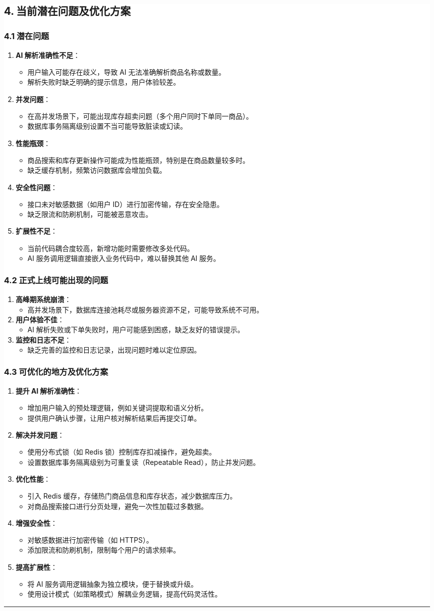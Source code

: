 
## 4. 当前潜在问题及优化方案

### 4.1 潜在问题
1. **AI 解析准确性不足**：
   - 用户输入可能存在歧义，导致 AI 无法准确解析商品名称或数量。
   - 解析失败时缺乏明确的提示信息，用户体验较差。

2. **并发问题**：
   - 在高并发场景下，可能出现库存超卖问题（多个用户同时下单同一商品）。
   - 数据库事务隔离级别设置不当可能导致脏读或幻读。

3. **性能瓶颈**：
   - 商品搜索和库存更新操作可能成为性能瓶颈，特别是在商品数量较多时。
   - 缺乏缓存机制，频繁访问数据库会增加负载。

4. **安全性问题**：
   - 接口未对敏感数据（如用户 ID）进行加密传输，存在安全隐患。
   - 缺乏限流和防刷机制，可能被恶意攻击。

5. **扩展性不足**：
   - 当前代码耦合度较高，新增功能时需要修改多处代码。
   - AI 服务调用逻辑直接嵌入业务代码中，难以替换其他 AI 服务。

### 4.2 正式上线可能出现的问题
1. **高峰期系统崩溃**：
   - 高并发场景下，数据库连接池耗尽或服务器资源不足，可能导致系统不可用。
2. **用户体验不佳**：
   - AI 解析失败或下单失败时，用户可能感到困惑，缺乏友好的错误提示。
3. **监控和日志不足**：
   - 缺乏完善的监控和日志记录，出现问题时难以定位原因。

### 4.3 可优化的地方及优化方案
1. **提升 AI 解析准确性**：
   - 增加用户输入的预处理逻辑，例如关键词提取和语义分析。
   - 提供用户确认步骤，让用户核对解析结果后再提交订单。

2. **解决并发问题**：
   - 使用分布式锁（如 Redis 锁）控制库存扣减操作，避免超卖。
   - 设置数据库事务隔离级别为可重复读（Repeatable Read），防止并发问题。

3. **优化性能**：
   - 引入 Redis 缓存，存储热门商品信息和库存状态，减少数据库压力。
   - 对商品搜索接口进行分页处理，避免一次性加载过多数据。

4. **增强安全性**：
   - 对敏感数据进行加密传输（如 HTTPS）。
   - 添加限流和防刷机制，限制每个用户的请求频率。

5. **提高扩展性**：
   - 将 AI 服务调用逻辑抽象为独立模块，便于替换或升级。
   - 使用设计模式（如策略模式）解耦业务逻辑，提高代码灵活性。

---
